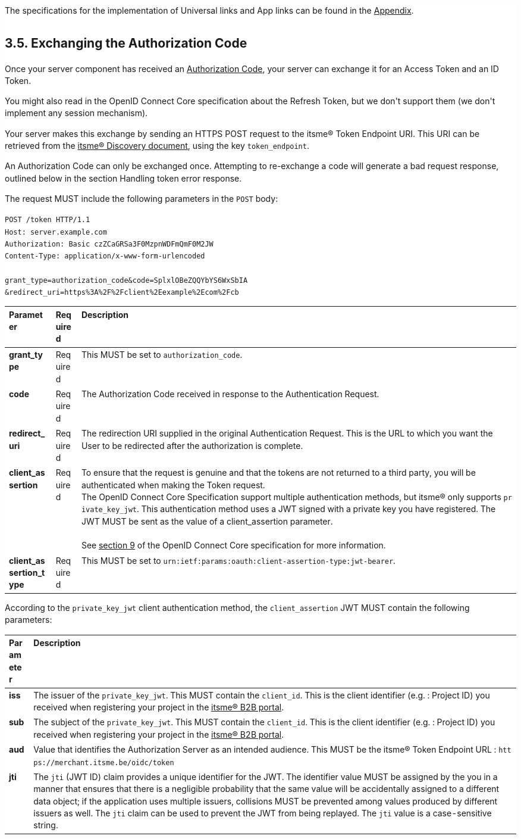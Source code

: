 The specifications for the implementation of Universal links and App links can be found in the [Appendix](#Appendixes).

## 3.5. Exchanging the Authorization Code 
<a name="tokenEndpoint"></a> 

Once your server component has received an [Authorization Code](#AuthNResponse), your server can exchange it for an Access Token and an ID Token.

<aside class="notice">You might also read in the OpenID Connect Core specification about the Refresh Token, but we don't support them (we don't implement any session mechanism).</aside>

Your server makes this exchange by sending an HTTPS POST request to the itsme® Token Endpoint URI. This URI can be retrieved from the [itsme® Discovery document](#OpenIDConfig), using the key `token_endpoint`.

<aside class="notice">An Authorization Code can only be exchanged once. Attempting to re-exchange a code will generate a bad request response, outlined below in the section Handling token error response.</aside>

The request MUST include the following parameters in the `POST` body:

```http--inline
POST /token HTTP/1.1
Host: server.example.com
Authorization: Basic czZCaGRSa3F0MzpnWDFmQmF0M2JW
Content-Type: application/x-www-form-urlencoded

grant_type=authorization_code&code=SplxlOBeZQQYbYS6WxSbIA
&redirect_uri=https%3A%2F%2Fclient%2Eexample%2Ecom%2Fcb
```

Parameter | Required | Description
:-- | :-- | :--
**grant_type** | Required | This MUST be set to `authorization_code`.
**code** | Required | The Authorization Code received in response to the Authentication Request.
**redirect_uri** | Required | The redirection URI supplied in the original Authentication Request. This is the URL to which you want the User to be redirected after the authorization is complete.
**client_assertion** | Required | To ensure that the request is genuine and that the tokens are not returned to a third party, you will be authenticated when making the Token request.<br>The OpenID Connect Core Specification support multiple authentication methods, but itsme® only supports `private_key_jwt`. This authentication method uses a JWT signed with a private key you have registered. The JWT MUST be sent as the value of a client_assertion parameter.</br><br>See <a href="http://openid.net/specs/openid-connect-core-1_0.html#ClientAuthentication" target="blank">section 9</a> of the OpenID Connect Core specification for more information.</br>
**client\_assertion\_type** | Required | This MUST be set to `urn:ietf:params:oauth:client-assertion-type:jwt-bearer`. 

According to the `private_key_jwt` client authentication method, the `client_assertion` JWT MUST contain the following parameters:

Parameter | Description
:-- | :-- 
**iss** | The issuer of the `private_key_jwt`. This MUST contain the `client_id`. This is the client identifier (e.g. : Project ID) you received when registering your project in the [itsme® B2B portal](#Onboarding).
**sub** | The subject of the `private_key_jwt`. This MUST contain the `client_id`. This is the client identifier (e.g. : Project ID) you received when registering your project in the [itsme® B2B portal](#Onboarding).
**aud** | Value that identifies the Authorization Server as an intended audience. This MUST be the itsme® Token Endpoint URL : `https://merchant.itsme.be/oidc/token`
**jti** | The <code>jti</code> (JWT ID) claim provides a unique identifier for the JWT. The identifier value MUST be assigned by the you in a manner that ensures that there is a negligible probability that the same value will be accidentally assigned to a different data object; if the application uses multiple issuers, collisions MUST be prevented among values produced by different issuers as well.  The <code>jti</code> claim can be used  to prevent the JWT from being replayed. The <code>jti</code> value is a case-sensitive string. 